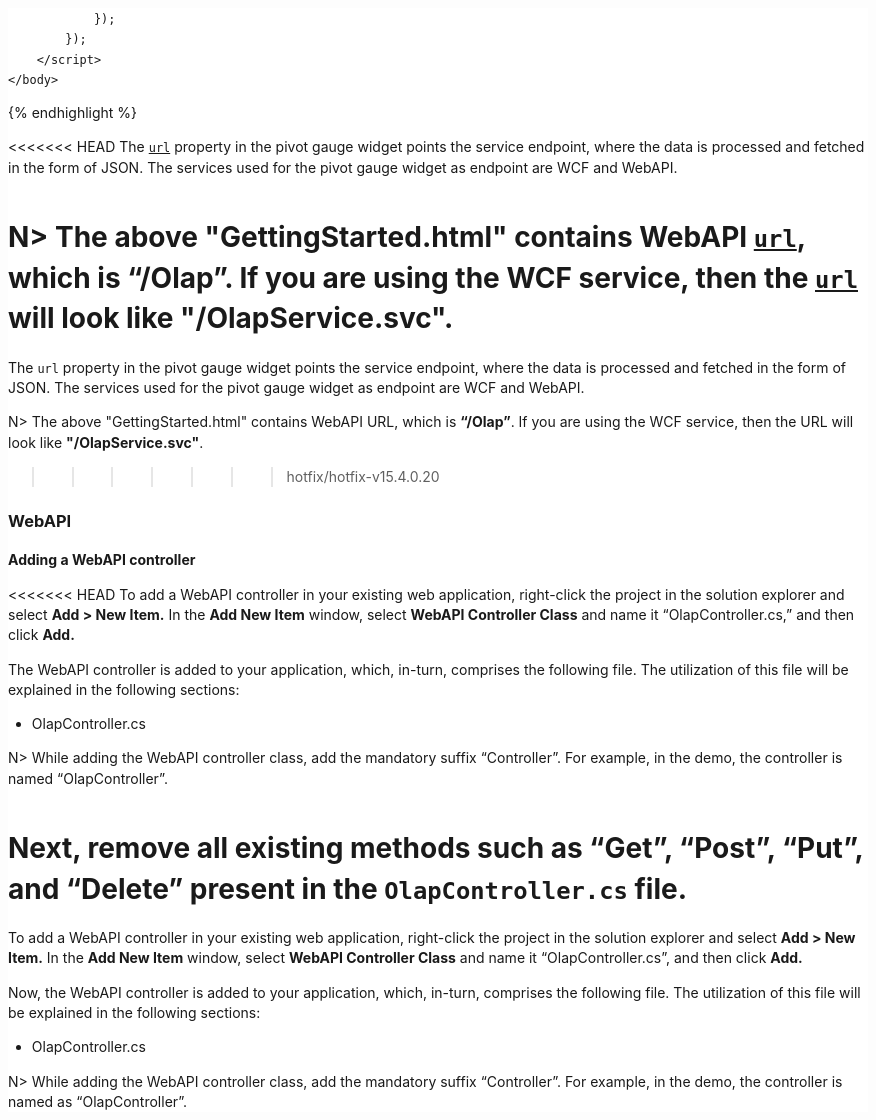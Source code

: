                 });
            });
        </script>
    </body>
</html>

{% endhighlight %}

<<<<<<< HEAD
The [`url`](../api/ejpivotgauge#members:url) property in the pivot gauge widget points the service endpoint, where the data is processed and fetched in the form of JSON. The services used for the pivot gauge widget as endpoint are WCF and WebAPI.

N> The above "GettingStarted.html" contains WebAPI [`url`](../api/ejpivotgauge#members:url), which is **“/Olap”**. If you are using the WCF service, then the [`url`](../api/ejpivotgauge#members:url) will look like **"/OlapService.svc"**.
=======
The `url` property in the pivot gauge widget points the service endpoint, where the data is processed and fetched in the form of JSON. The services used for the pivot gauge widget as endpoint are WCF and WebAPI.

N> The above "GettingStarted.html" contains WebAPI URL, which is **“/Olap”**. If you are using the WCF service, then the URL will look like **"/OlapService.svc"**.
>>>>>>> hotfix/hotfix-v15.4.0.20

### WebAPI

**Adding a WebAPI controller**

<<<<<<< HEAD
To add a WebAPI controller in your existing web application, right-click the project in the solution explorer and select **Add > New Item.** In the **Add New Item** window, select **WebAPI Controller Class** and name it “OlapController.cs,” and then click **Add.**

The WebAPI controller is added to your application, which, in-turn, comprises the following file. The utilization of this file will be explained in the following sections:
 
* OlapController.cs

N> While adding the WebAPI controller class, add the mandatory suffix “Controller”. For example, in the demo, the controller is named “OlapController”.

Next, remove all existing methods such as “Get”, “Post”, “Put”, and “Delete” present in the `OlapController.cs` file.
=======
To add a WebAPI controller in your existing web application, right-click the project in the solution explorer and select **Add > New Item.** In the **Add New Item** window, select **WebAPI Controller Class** and name it “OlapController.cs”, and then click **Add.**

Now, the WebAPI controller is added to your application, which, in-turn, comprises the following file. The utilization of this file will be explained in the following sections:
 
* OlapController.cs

N> While adding the WebAPI controller class, add the mandatory suffix “Controller”. For example, in the demo, the controller is named as “OlapController”.
